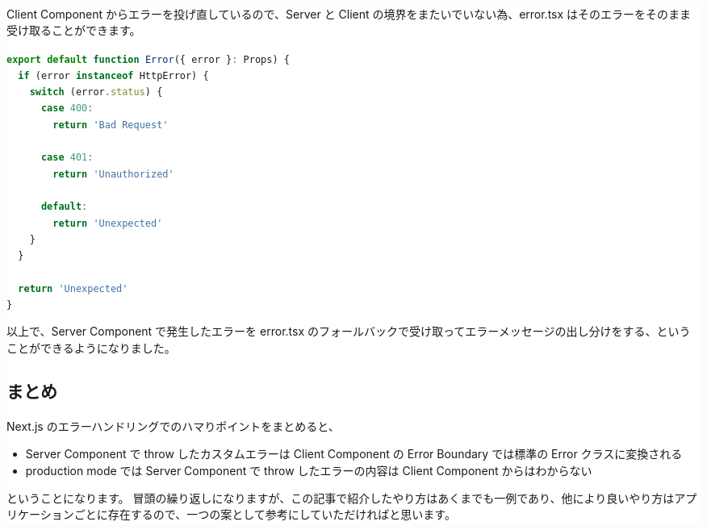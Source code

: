 Client Component からエラーを投げ直しているので、Server と Client の境界をまたいでいない為、error.tsx はそのエラーをそのまま受け取ることができます。

```typescript
export default function Error({ error }: Props) {
  if (error instanceof HttpError) {
    switch (error.status) {
      case 400:
        return 'Bad Request'
      
      case 401:
        return 'Unauthorized'
      
      default:
        return 'Unexpected'
    }
  }
  
  return 'Unexpected'
}
```

以上で、Server Component で発生したエラーを error.tsx のフォールバックで受け取ってエラーメッセージの出し分けをする、ということができるようになりました。

## まとめ

Next.js のエラーハンドリングでのハマりポイントをまとめると、

- Server Component で throw したカスタムエラーは Client Component の Error Boundary では標準の Error クラスに変換される
- production mode では Server Component で throw したエラーの内容は Client Component からはわからない

ということになります。
冒頭の繰り返しになりますが、この記事で紹介したやり方はあくまでも一例であり、他により良いやり方はアプリケーションごとに存在するので、一つの案として参考にしていただければと思います。
